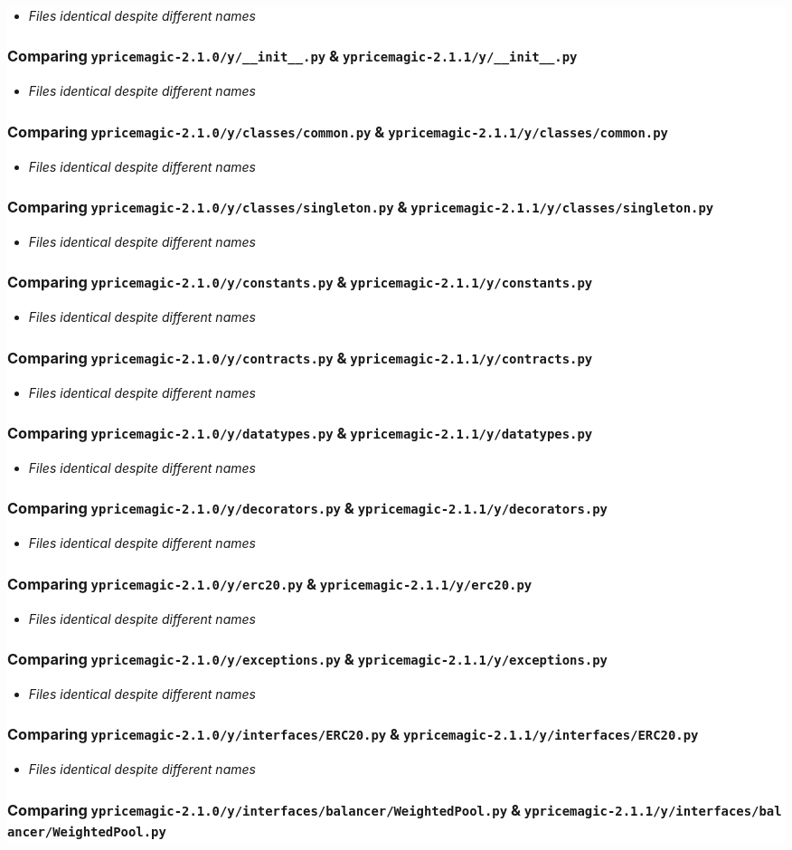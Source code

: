  * *Files identical despite different names*

### Comparing `ypricemagic-2.1.0/y/__init__.py` & `ypricemagic-2.1.1/y/__init__.py`

 * *Files identical despite different names*

### Comparing `ypricemagic-2.1.0/y/classes/common.py` & `ypricemagic-2.1.1/y/classes/common.py`

 * *Files identical despite different names*

### Comparing `ypricemagic-2.1.0/y/classes/singleton.py` & `ypricemagic-2.1.1/y/classes/singleton.py`

 * *Files identical despite different names*

### Comparing `ypricemagic-2.1.0/y/constants.py` & `ypricemagic-2.1.1/y/constants.py`

 * *Files identical despite different names*

### Comparing `ypricemagic-2.1.0/y/contracts.py` & `ypricemagic-2.1.1/y/contracts.py`

 * *Files identical despite different names*

### Comparing `ypricemagic-2.1.0/y/datatypes.py` & `ypricemagic-2.1.1/y/datatypes.py`

 * *Files identical despite different names*

### Comparing `ypricemagic-2.1.0/y/decorators.py` & `ypricemagic-2.1.1/y/decorators.py`

 * *Files identical despite different names*

### Comparing `ypricemagic-2.1.0/y/erc20.py` & `ypricemagic-2.1.1/y/erc20.py`

 * *Files identical despite different names*

### Comparing `ypricemagic-2.1.0/y/exceptions.py` & `ypricemagic-2.1.1/y/exceptions.py`

 * *Files identical despite different names*

### Comparing `ypricemagic-2.1.0/y/interfaces/ERC20.py` & `ypricemagic-2.1.1/y/interfaces/ERC20.py`

 * *Files identical despite different names*

### Comparing `ypricemagic-2.1.0/y/interfaces/balancer/WeightedPool.py` & `ypricemagic-2.1.1/y/interfaces/balancer/WeightedPool.py`
